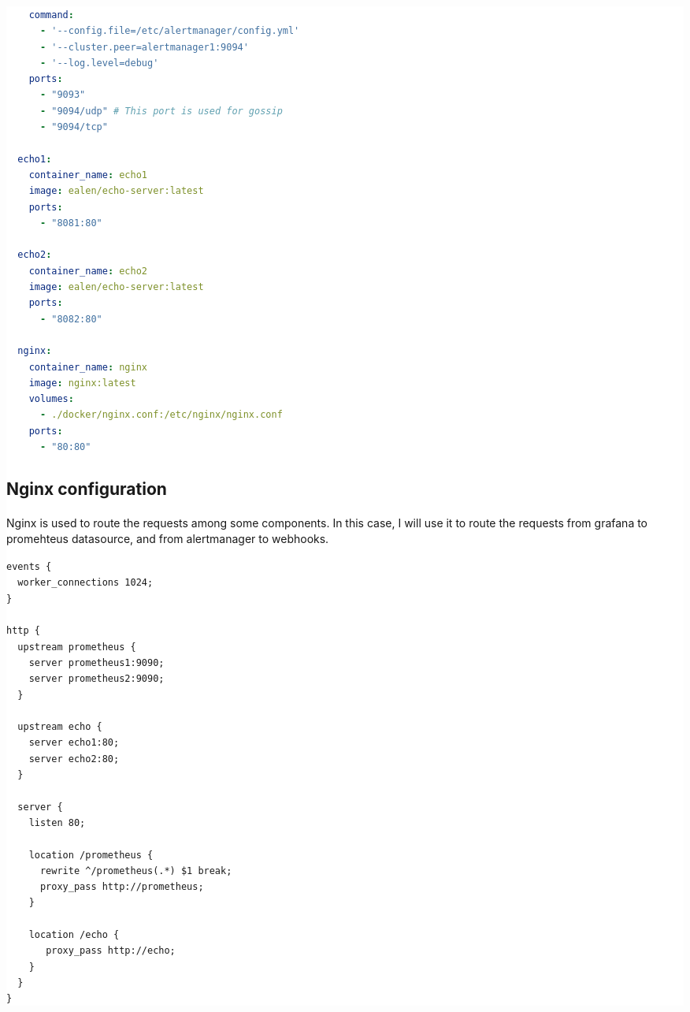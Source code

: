 ```yaml
    command:
      - '--config.file=/etc/alertmanager/config.yml'
      - '--cluster.peer=alertmanager1:9094'
      - '--log.level=debug'
    ports:
      - "9093"
      - "9094/udp" # This port is used for gossip
      - "9094/tcp"

  echo1:
    container_name: echo1
    image: ealen/echo-server:latest
    ports:
      - "8081:80"

  echo2:
    container_name: echo2
    image: ealen/echo-server:latest
    ports:
      - "8082:80"

  nginx:
    container_name: nginx
    image: nginx:latest
    volumes:
      - ./docker/nginx.conf:/etc/nginx/nginx.conf
    ports:
      - "80:80"
```

## Nginx configuration
Nginx is used to route the requests among some components. In this case, I will use it to route the requests from grafana to promehteus datasource, and from alertmanager to webhooks.

```nginx
events {
  worker_connections 1024;
}

http {
  upstream prometheus {
    server prometheus1:9090;
    server prometheus2:9090;
  }

  upstream echo {
    server echo1:80;  
    server echo2:80;  
  }

  server {
    listen 80;

    location /prometheus {
      rewrite ^/prometheus(.*) $1 break;
      proxy_pass http://prometheus;
    }

    location /echo {
       proxy_pass http://echo;
    }
  }
}
```